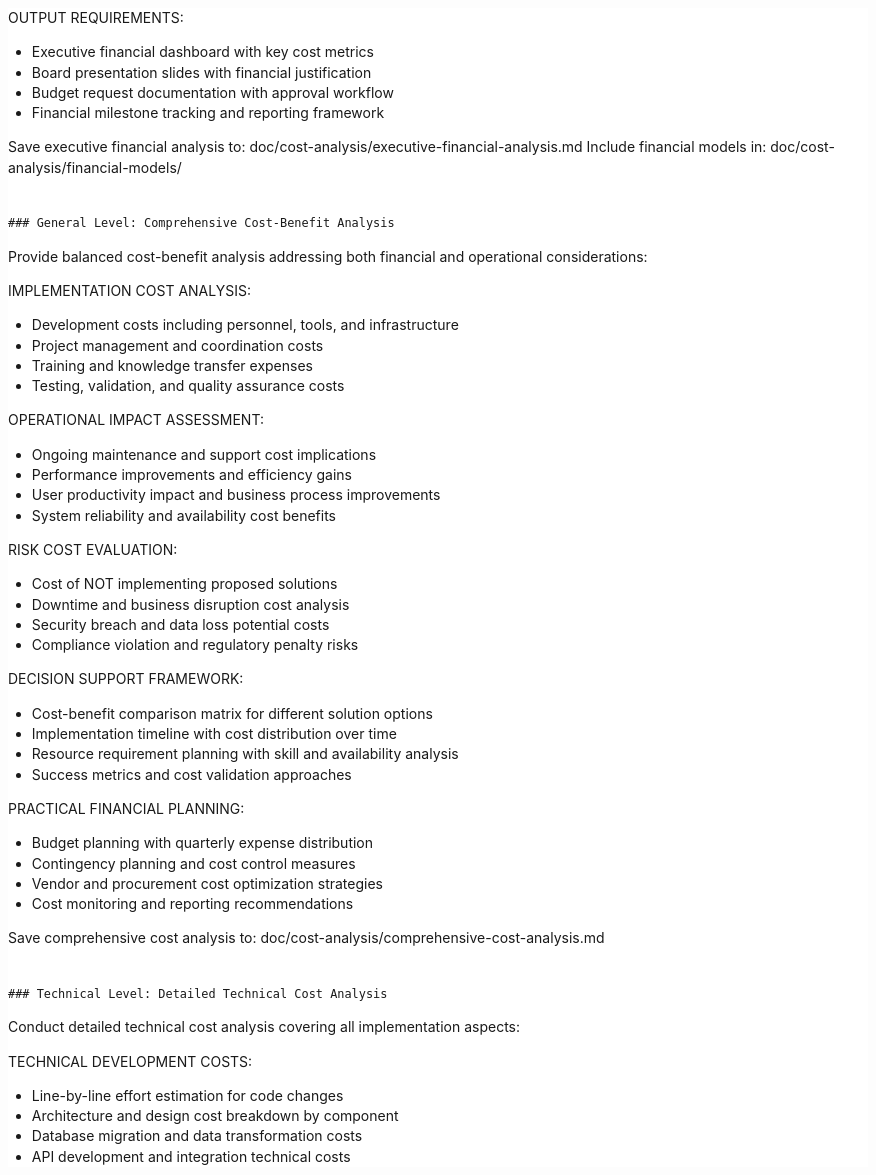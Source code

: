 OUTPUT REQUIREMENTS:
- Executive financial dashboard with key cost metrics
- Board presentation slides with financial justification
- Budget request documentation with approval workflow
- Financial milestone tracking and reporting framework

Save executive financial analysis to: doc/cost-analysis/executive-financial-analysis.md
Include financial models in: doc/cost-analysis/financial-models/
```

### General Level: Comprehensive Cost-Benefit Analysis
```
Provide balanced cost-benefit analysis addressing both financial and operational considerations:

IMPLEMENTATION COST ANALYSIS:
- Development costs including personnel, tools, and infrastructure
- Project management and coordination costs
- Training and knowledge transfer expenses
- Testing, validation, and quality assurance costs

OPERATIONAL IMPACT ASSESSMENT:
- Ongoing maintenance and support cost implications
- Performance improvements and efficiency gains
- User productivity impact and business process improvements
- System reliability and availability cost benefits

RISK COST EVALUATION:
- Cost of NOT implementing proposed solutions
- Downtime and business disruption cost analysis
- Security breach and data loss potential costs
- Compliance violation and regulatory penalty risks

DECISION SUPPORT FRAMEWORK:
- Cost-benefit comparison matrix for different solution options
- Implementation timeline with cost distribution over time
- Resource requirement planning with skill and availability analysis
- Success metrics and cost validation approaches

PRACTICAL FINANCIAL PLANNING:
- Budget planning with quarterly expense distribution
- Contingency planning and cost control measures
- Vendor and procurement cost optimization strategies
- Cost monitoring and reporting recommendations

Save comprehensive cost analysis to: doc/cost-analysis/comprehensive-cost-analysis.md
```

### Technical Level: Detailed Technical Cost Analysis
```
Conduct detailed technical cost analysis covering all implementation aspects:

TECHNICAL DEVELOPMENT COSTS:
- Line-by-line effort estimation for code changes
- Architecture and design cost breakdown by component
- Database migration and data transformation costs
- API development and integration technical costs
